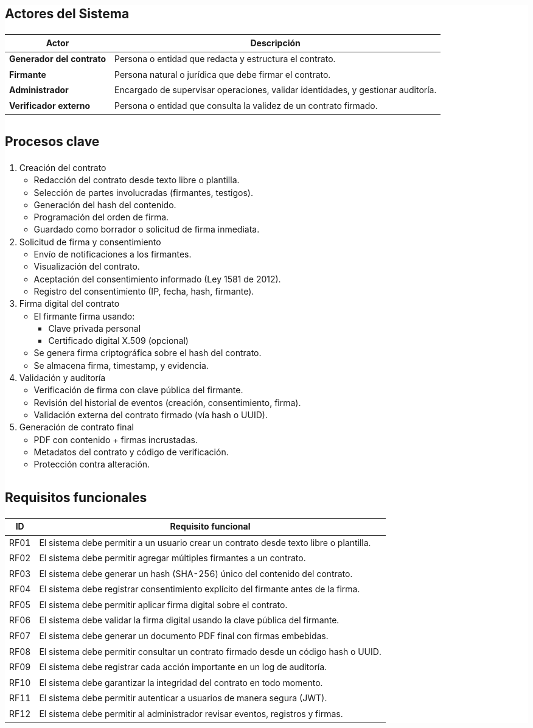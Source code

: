 ## Actores del Sistema
| Actor                      | Descripción                                                                      |
| -------------------------- | -------------------------------------------------------------------------------- |
| **Generador del contrato** | Persona o entidad que redacta y estructura el contrato.                          |
| **Firmante**               | Persona natural o jurídica que debe firmar el contrato.                          |
| **Administrador**          | Encargado de supervisar operaciones, validar identidades, y gestionar auditoría. |
| **Verificador externo**    | Persona o entidad que consulta la validez de un contrato firmado.                |

## Procesos clave
1. Creación del contrato
   * Redacción del contrato desde texto libre o plantilla.
   * Selección de partes involucradas (firmantes, testigos).
   * Generación del hash del contenido.
   * Programación del orden de firma.
   * Guardado como borrador o solicitud de firma inmediata.
2. Solicitud de firma y consentimiento
   * Envío de notificaciones a los firmantes.
   * Visualización del contrato.
   * Aceptación del consentimiento informado (Ley 1581 de 2012).
   * Registro del consentimiento (IP, fecha, hash, firmante).
3. Firma digital del contrato
   * El firmante firma usando:
      * Clave privada personal
      * Certificado digital X.509 (opcional)
   * Se genera firma criptográfica sobre el hash del contrato.
   * Se almacena firma, timestamp, y evidencia.
4. Validación y auditoría
   * Verificación de firma con clave pública del firmante.
   * Revisión del historial de eventos (creación, consentimiento, firma).
   * Validación externa del contrato firmado (vía hash o UUID).
5. Generación de contrato final
   * PDF con contenido + firmas incrustadas.
   * Metadatos del contrato y código de verificación.
   * Protección contra alteración.

## Requisitos funcionales
| ID   | Requisito funcional                                                                    |
| ---- | -------------------------------------------------------------------------------------- |
| RF01 | El sistema debe permitir a un usuario crear un contrato desde texto libre o plantilla. |
| RF02 | El sistema debe permitir agregar múltiples firmantes a un contrato.                    |
| RF03 | El sistema debe generar un hash (SHA-256) único del contenido del contrato.            |
| RF04 | El sistema debe registrar consentimiento explícito del firmante antes de la firma.     |
| RF05 | El sistema debe permitir aplicar firma digital sobre el contrato.                      |
| RF06 | El sistema debe validar la firma digital usando la clave pública del firmante.         |
| RF07 | El sistema debe generar un documento PDF final con firmas embebidas.                   |
| RF08 | El sistema debe permitir consultar un contrato firmado desde un código hash o UUID.    |
| RF09 | El sistema debe registrar cada acción importante en un log de auditoría.               |
| RF10 | El sistema debe garantizar la integridad del contrato en todo momento.                 |
| RF11 | El sistema debe permitir autenticar a usuarios de manera segura (JWT).                 |
| RF12 | El sistema debe permitir al administrador revisar eventos, registros y firmas.         |
